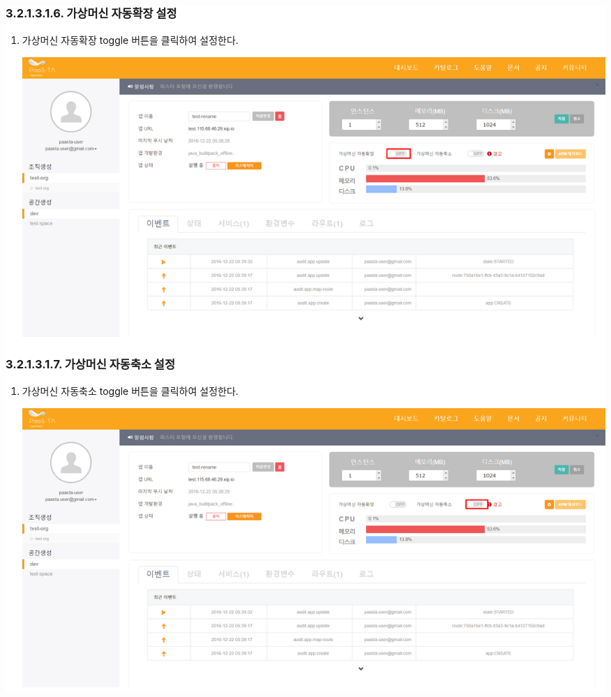 ### 3.2.1.3.1.6.  가상머신 자동확장 설정

1. 가상머신 자동확장 toggle 버튼을 클릭하여 설정한다.

   ![](../../.gitbook/assets/3-2-1-3-1-6-0%20%282%29.png)

### 3.2.1.3.1.7.  가상머신 자동축소 설정

1. 가상머신 자동축소 toggle 버튼을 클릭하여 설정한다.

   ![](../../.gitbook/assets/3-2-1-3-1-7-0%20%282%29.png)
